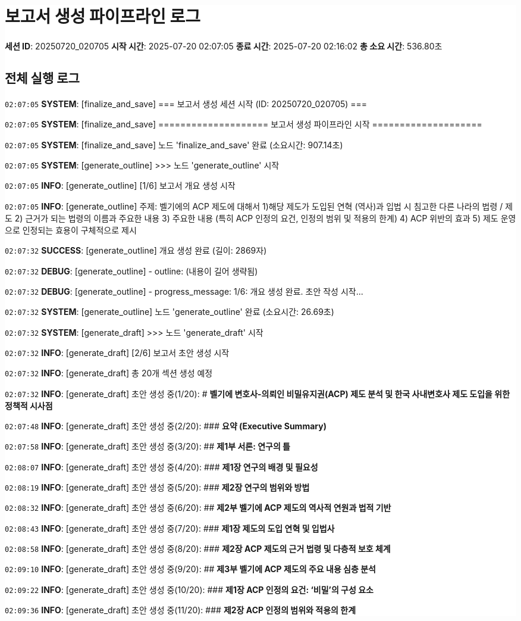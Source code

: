 # 보고서 생성 파이프라인 로그

**세션 ID**: 20250720_020705
**시작 시간**: 2025-07-20 02:07:05
**종료 시간**: 2025-07-20 02:16:02
**총 소요 시간**: 536.80초

## 전체 실행 로그

`02:07:05` **SYSTEM**: [finalize_and_save] === 보고서 생성 세션 시작 (ID: 20250720_020705) ===

`02:07:05` **SYSTEM**: [finalize_and_save] ==================== 보고서 생성 파이프라인 시작 ====================

`02:07:05` **SYSTEM**: [finalize_and_save] 노드 'finalize_and_save' 완료 (소요시간: 907.14초)

`02:07:05` **SYSTEM**: [generate_outline] >>> 노드 'generate_outline' 시작

`02:07:05` **INFO**: [generate_outline] [1/6] 보고서 개요 생성 시작

`02:07:05` **INFO**: [generate_outline] 주제: 벨기에의 ACP 제도에 대해서 1)해당 제도가 도입된 연혁 (역사)과 입법 시 침고한 다른 나라의 법령 / 제도 2) 근거가 되는 법령의 이름과 주요한 내용 3) 주요한 내용 (특히 ACP 인정의 요건, 인정의 범위 및 적용의 한계) 4) ACP 위반의 효과 5) 제도 운영으로 인정되는 효용이 구체적으로 제시

`02:07:32` **SUCCESS**: [generate_outline] 개요 생성 완료 (길이: 2869자)

`02:07:32` **DEBUG**: [generate_outline]   - outline: (내용이 길어 생략됨)

`02:07:32` **DEBUG**: [generate_outline]   - progress_message: 1/6: 개요 생성 완료. 초안 작성 시작...

`02:07:32` **SYSTEM**: [generate_outline] 노드 'generate_outline' 완료 (소요시간: 26.69초)

`02:07:32` **SYSTEM**: [generate_draft] >>> 노드 'generate_draft' 시작

`02:07:32` **INFO**: [generate_draft] [2/6] 보고서 초안 생성 시작

`02:07:32` **INFO**: [generate_draft] 총 20개 섹션 생성 예정

`02:07:32` **INFO**: [generate_draft] 초안 생성 중(1/20): # **벨기에 변호사-의뢰인 비밀유지권(ACP) 제도 분석 및 한국 사내변호사 제도 도입을 위한 정책적 시사점**

`02:07:48` **INFO**: [generate_draft] 초안 생성 중(2/20): ### **요약 (Executive Summary)**

`02:07:58` **INFO**: [generate_draft] 초안 생성 중(3/20): ## **제1부 서론: 연구의 틀**

`02:08:07` **INFO**: [generate_draft] 초안 생성 중(4/20): ### **제1장 연구의 배경 및 필요성**

`02:08:19` **INFO**: [generate_draft] 초안 생성 중(5/20): ### **제2장 연구의 범위와 방법**

`02:08:32` **INFO**: [generate_draft] 초안 생성 중(6/20): ## **제2부 벨기에 ACP 제도의 역사적 연원과 법적 기반**

`02:08:43` **INFO**: [generate_draft] 초안 생성 중(7/20): ### **제1장 제도의 도입 연혁 및 입법사**

`02:08:58` **INFO**: [generate_draft] 초안 생성 중(8/20): ### **제2장 ACP 제도의 근거 법령 및 다층적 보호 체계**

`02:09:10` **INFO**: [generate_draft] 초안 생성 중(9/20): ## **제3부 벨기에 ACP 제도의 주요 내용 심층 분석**

`02:09:22` **INFO**: [generate_draft] 초안 생성 중(10/20): ### **제1장 ACP 인정의 요건: ‘비밀’의 구성 요소**

`02:09:36` **INFO**: [generate_draft] 초안 생성 중(11/20): ### **제2장 ACP 인정의 범위와 적용의 한계**
